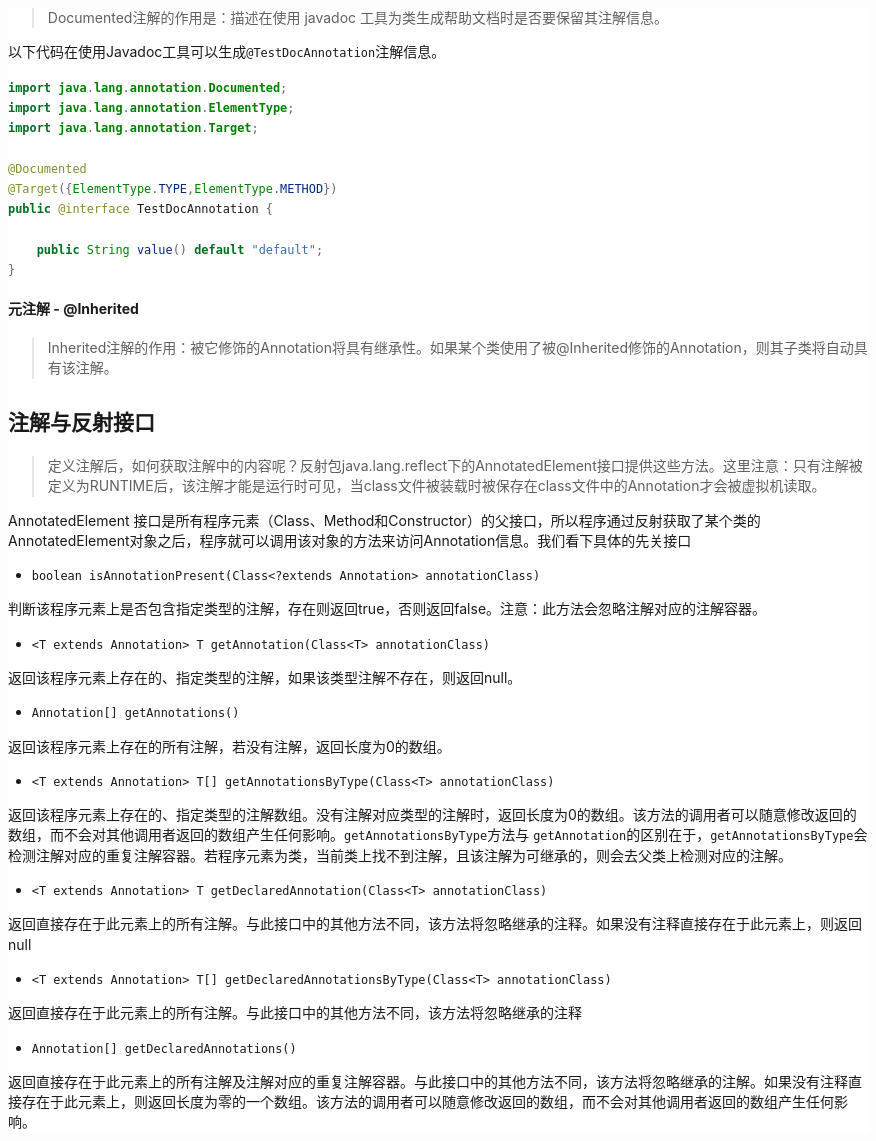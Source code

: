 > Documented注解的作用是：描述在使用 javadoc 工具为类生成帮助文档时是否要保留其注解信息。

以下代码在使用Javadoc工具可以生成`@TestDocAnnotation`注解信息。

```java
import java.lang.annotation.Documented;
import java.lang.annotation.ElementType;
import java.lang.annotation.Target;
 
@Documented
@Target({ElementType.TYPE,ElementType.METHOD})
public @interface TestDocAnnotation {
 
	public String value() default "default";
}
```

#### 元注解 - @Inherited

> Inherited注解的作用：被它修饰的Annotation将具有继承性。如果某个类使用了被@Inherited修饰的Annotation，则其子类将自动具有该注解。

## 注解与反射接口

> 定义注解后，如何获取注解中的内容呢？反射包java.lang.reflect下的AnnotatedElement接口提供这些方法。这里注意：只有注解被定义为RUNTIME后，该注解才能是运行时可见，当class文件被装载时被保存在class文件中的Annotation才会被虚拟机读取。

AnnotatedElement 接口是所有程序元素（Class、Method和Constructor）的父接口，所以程序通过反射获取了某个类的AnnotatedElement对象之后，程序就可以调用该对象的方法来访问Annotation信息。我们看下具体的先关接口

-   `boolean isAnnotationPresent(Class<?extends Annotation> annotationClass)`

判断该程序元素上是否包含指定类型的注解，存在则返回true，否则返回false。注意：此方法会忽略注解对应的注解容器。

-   `<T extends Annotation> T getAnnotation(Class<T> annotationClass)`

返回该程序元素上存在的、指定类型的注解，如果该类型注解不存在，则返回null。

-   `Annotation[] getAnnotations()`

返回该程序元素上存在的所有注解，若没有注解，返回长度为0的数组。

-   `<T extends Annotation> T[] getAnnotationsByType(Class<T> annotationClass)`

返回该程序元素上存在的、指定类型的注解数组。没有注解对应类型的注解时，返回长度为0的数组。该方法的调用者可以随意修改返回的数组，而不会对其他调用者返回的数组产生任何影响。`getAnnotationsByType`方法与 `getAnnotation`的区别在于，`getAnnotationsByType`会检测注解对应的重复注解容器。若程序元素为类，当前类上找不到注解，且该注解为可继承的，则会去父类上检测对应的注解。

-   `<T extends Annotation> T getDeclaredAnnotation(Class<T> annotationClass)`

返回直接存在于此元素上的所有注解。与此接口中的其他方法不同，该方法将忽略继承的注释。如果没有注释直接存在于此元素上，则返回null

-   `<T extends Annotation> T[] getDeclaredAnnotationsByType(Class<T> annotationClass)`

返回直接存在于此元素上的所有注解。与此接口中的其他方法不同，该方法将忽略继承的注释

-   `Annotation[] getDeclaredAnnotations()`

返回直接存在于此元素上的所有注解及注解对应的重复注解容器。与此接口中的其他方法不同，该方法将忽略继承的注解。如果没有注释直接存在于此元素上，则返回长度为零的一个数组。该方法的调用者可以随意修改返回的数组，而不会对其他调用者返回的数组产生任何影响。
